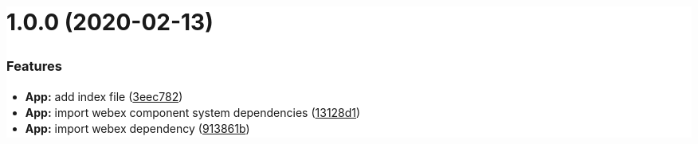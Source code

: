 # 1.0.0 (2020-02-13)


### Features

* **App:** add index file ([3eec782](https://github.com/webex/widgets/commit/3eec782ac2885a6f4f32dbc22a580bd226c82f9a))
* **App:** import webex component system dependencies ([13128d1](https://github.com/webex/widgets/commit/13128d1899569f6b8c0aca5e5ac31abe739da1ae))
* **App:** import webex dependency ([913861b](https://github.com/webex/widgets/commit/913861b16ec82e3ff90346517153df42ce55c13e))
